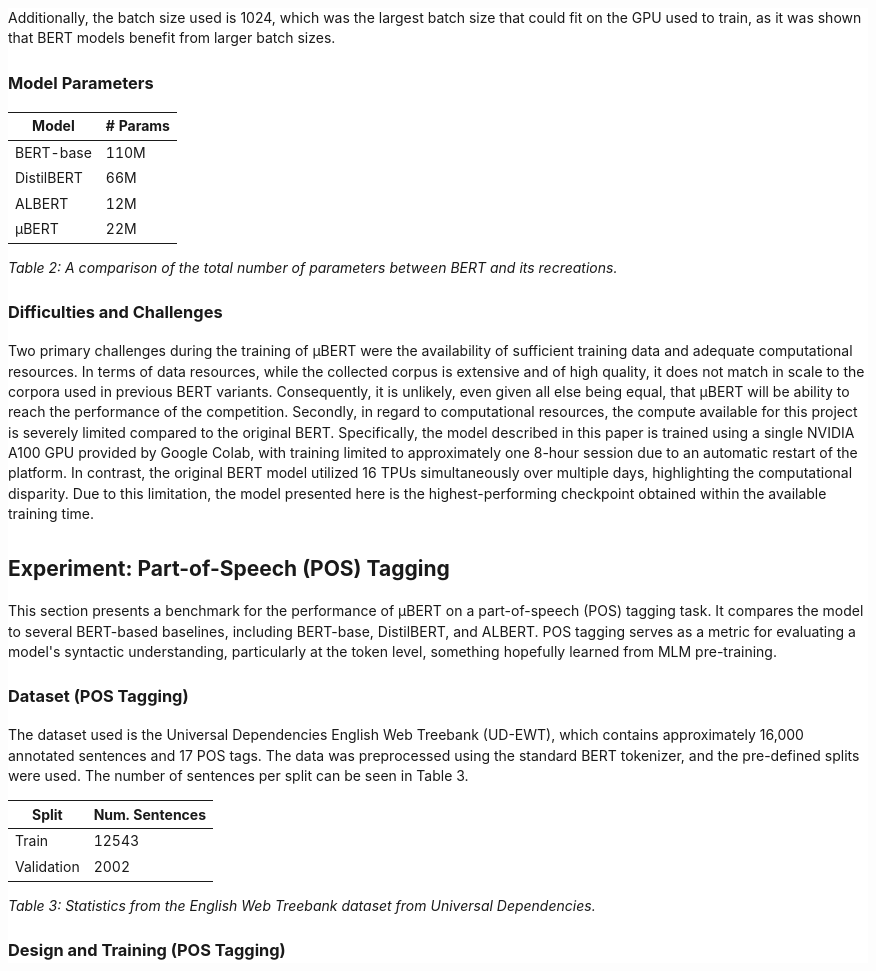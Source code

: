 Additionally, the batch size used is 1024, which was the largest batch size that could fit on the GPU used to train, as it was shown that BERT models benefit from larger batch sizes.

### Model Parameters

| Model       | # Params |
|-------------|----------|
| BERT-base   | 110M     |
| DistilBERT  | 66M      |
| ALBERT      | 12M      |
| µBERT       | 22M      |
_Table 2: A comparison of the total number of parameters between BERT and its recreations._

### Difficulties and Challenges

Two primary challenges during the training of µBERT were the availability of sufficient training data and adequate computational resources. In terms of data resources, while the collected corpus is extensive and of high quality, it does not match in scale to the corpora used in previous BERT variants. Consequently, it is unlikely, even given all else being equal, that µBERT will be ability to reach the performance of the competition. Secondly, in regard to computational resources, the compute available for this project is severely limited compared to the original BERT. Specifically, the model described in this paper is trained using a single NVIDIA A100 GPU provided by Google Colab, with training limited to approximately one 8-hour session due to an automatic restart of the platform. In contrast, the original BERT model utilized 16 TPUs simultaneously over multiple days, highlighting the computational disparity. Due to this limitation, the model presented here is the highest-performing checkpoint obtained within the available training time.

## Experiment: Part-of-Speech (POS) Tagging

This section presents a benchmark for the performance of µBERT on a part-of-speech (POS) tagging task. It compares the model to several BERT-based baselines, including BERT-base, DistilBERT, and ALBERT. POS tagging serves as a metric for evaluating a model's syntactic understanding, particularly at the token level, something hopefully learned from MLM pre-training.

### Dataset (POS Tagging)

The dataset used is the Universal Dependencies English Web Treebank (UD-EWT), which contains approximately 16,000 annotated sentences and 17 POS tags. The data was preprocessed using the standard BERT tokenizer, and the pre-defined splits were used. The number of sentences per split can be seen in Table 3.

| Split      | Num. Sentences |
|------------|----------------|
| Train      | 12543          |
| Validation | 2002           |
_Table 3: Statistics from the English Web Treebank dataset from Universal Dependencies._

### Design and Training (POS Tagging)
